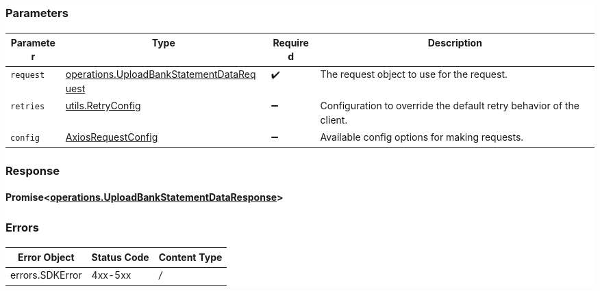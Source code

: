 ### Parameters

| Parameter                                                                                                  | Type                                                                                                       | Required                                                                                                   | Description                                                                                                |
| ---------------------------------------------------------------------------------------------------------- | ---------------------------------------------------------------------------------------------------------- | ---------------------------------------------------------------------------------------------------------- | ---------------------------------------------------------------------------------------------------------- |
| `request`                                                                                                  | [operations.UploadBankStatementDataRequest](../../sdk/models/operations/uploadbankstatementdatarequest.md) | :heavy_check_mark:                                                                                         | The request object to use for the request.                                                                 |
| `retries`                                                                                                  | [utils.RetryConfig](../../internal/utils/retryconfig.md)                                                   | :heavy_minus_sign:                                                                                         | Configuration to override the default retry behavior of the client.                                        |
| `config`                                                                                                   | [AxiosRequestConfig](https://axios-http.com/docs/req_config)                                               | :heavy_minus_sign:                                                                                         | Available config options for making requests.                                                              |


### Response

**Promise<[operations.UploadBankStatementDataResponse](../../sdk/models/operations/uploadbankstatementdataresponse.md)>**
### Errors

| Error Object    | Status Code     | Content Type    |
| --------------- | --------------- | --------------- |
| errors.SDKError | 4xx-5xx         | */*             |
